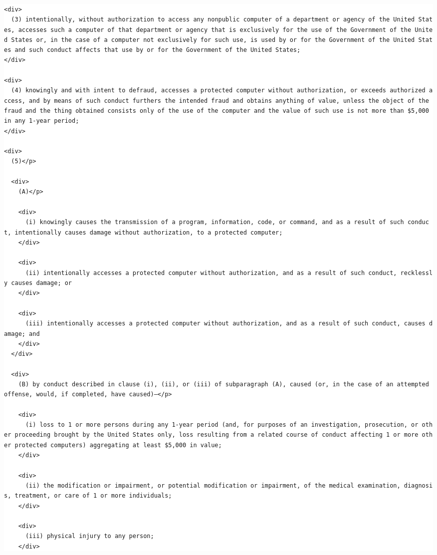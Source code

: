     <div>
      (3) intentionally, without authorization to access any nonpublic computer of a department or agency of the United States, accesses such a computer of that department or agency that is exclusively for the use of the Government of the United States or, in the case of a computer not exclusively for such use, is used by or for the Government of the United States and such conduct affects that use by or for the Government of the United States;
    </div>
    
    <div>
      (4) knowingly and with intent to defraud, accesses a protected computer without authorization, or exceeds authorized access, and by means of such conduct furthers the intended fraud and obtains anything of value, unless the object of the fraud and the thing obtained consists only of the use of the computer and the value of such use is not more than $5,000 in any 1-year period;
    </div>
    
    <div>
      (5)</p> 
      
      <div>
        (A)</p> 
        
        <div>
          (i) knowingly causes the transmission of a program, information, code, or command, and as a result of such conduct, intentionally causes damage without authorization, to a protected computer;
        </div>
        
        <div>
          (ii) intentionally accesses a protected computer without authorization, and as a result of such conduct, recklessly causes damage; or
        </div>
        
        <div>
          (iii) intentionally accesses a protected computer without authorization, and as a result of such conduct, causes damage; and
        </div>
      </div>
      
      <div>
        (B) by conduct described in clause (i), (ii), or (iii) of subparagraph (A), caused (or, in the case of an attempted offense, would, if completed, have caused)—</p> 
        
        <div>
          (i) loss to 1 or more persons during any 1-year period (and, for purposes of an investigation, prosecution, or other proceeding brought by the United States only, loss resulting from a related course of conduct affecting 1 or more other protected computers) aggregating at least $5,000 in value;
        </div>
        
        <div>
          (ii) the modification or impairment, or potential modification or impairment, of the medical examination, diagnosis, treatment, or care of 1 or more individuals;
        </div>
        
        <div>
          (iii) physical injury to any person;
        </div>
        